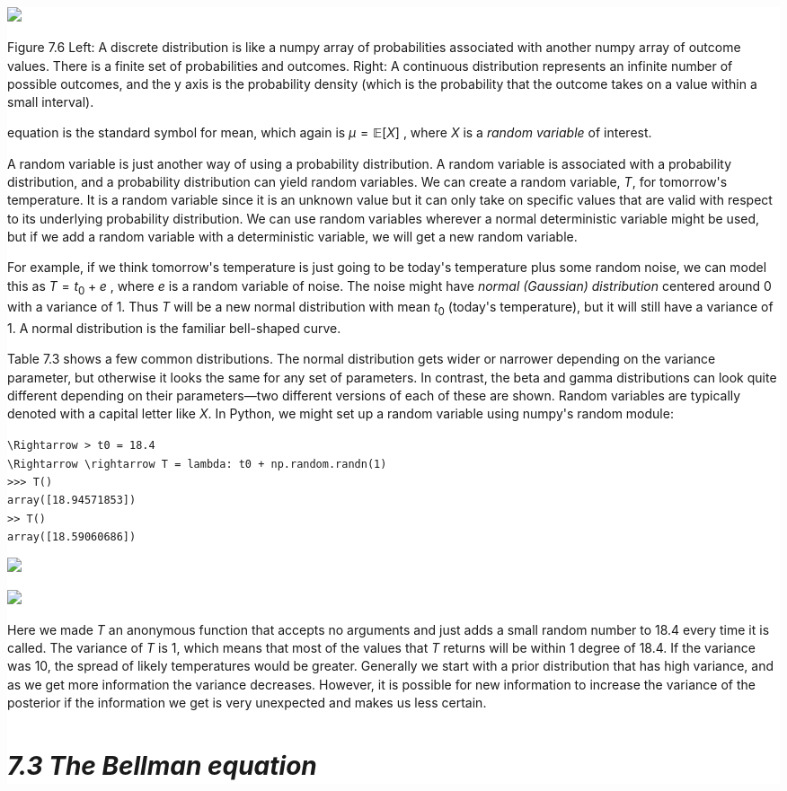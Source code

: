 ![](0__page_11_Figure_1.jpeg)

Figure 7.6 Left: A discrete distribution is like a numpy array of probabilities associated with another numpy array of outcome values. There is a finite set of probabilities and outcomes. Right: A continuous distribution represents an infinite number of possible outcomes, and the y axis is the probability density (which is the probability that the outcome takes on a value within a small interval).

equation is the standard symbol for mean, which again is  $\mu = \mathbb{E}[X]$ , where *X* is a *random variable* of interest.

 A random variable is just another way of using a probability distribution. A random variable is associated with a probability distribution, and a probability distribution can yield random variables. We can create a random variable, *T*, for tomorrow's temperature. It is a random variable since it is an unknown value but it can only take on specific values that are valid with respect to its underlying probability distribution. We can use random variables wherever a normal deterministic variable might be used, but if we add a random variable with a deterministic variable, we will get a new random variable.

 For example, if we think tomorrow's temperature is just going to be today's temperature plus some random noise, we can model this as  $T = t_0 + e$ , where *e* is a random variable of noise. The noise might have *normal (Gaussian) distribution* centered around 0 with a variance of 1. Thus *T* will be a new normal distribution with mean  $t_0$  (today's temperature), but it will still have a variance of 1. A normal distribution is the familiar bell-shaped curve.

 Table 7.3 shows a few common distributions. The normal distribution gets wider or narrower depending on the variance parameter, but otherwise it looks the same for any set of parameters. In contrast, the beta and gamma distributions can look quite different depending on their parameters—two different versions of each of these are shown. Random variables are typically denoted with a capital letter like *X*. In Python, we might set up a random variable using numpy's random module:

```
\Rightarrow > t0 = 18.4
\Rightarrow \rightarrow T = lambda: t0 + np.random.randn(1)
>>> T()
array([18.94571853])
>> T()
array([18.59060686])
```

![](0__page_12_Figure_1.jpeg)

![](0__page_12_Figure_2.jpeg)

Here we made *T* an anonymous function that accepts no arguments and just adds a small random number to 18.4 every time it is called. The variance of *T* is 1, which means that most of the values that *T* returns will be within 1 degree of 18.4. If the variance was 10, the spread of likely temperatures would be greater. Generally we start with a prior distribution that has high variance, and as we get more information the variance decreases. However, it is possible for new information to increase the variance of the posterior if the information we get is very unexpected and makes us less certain.

# *7.3 The Bellman equation*
